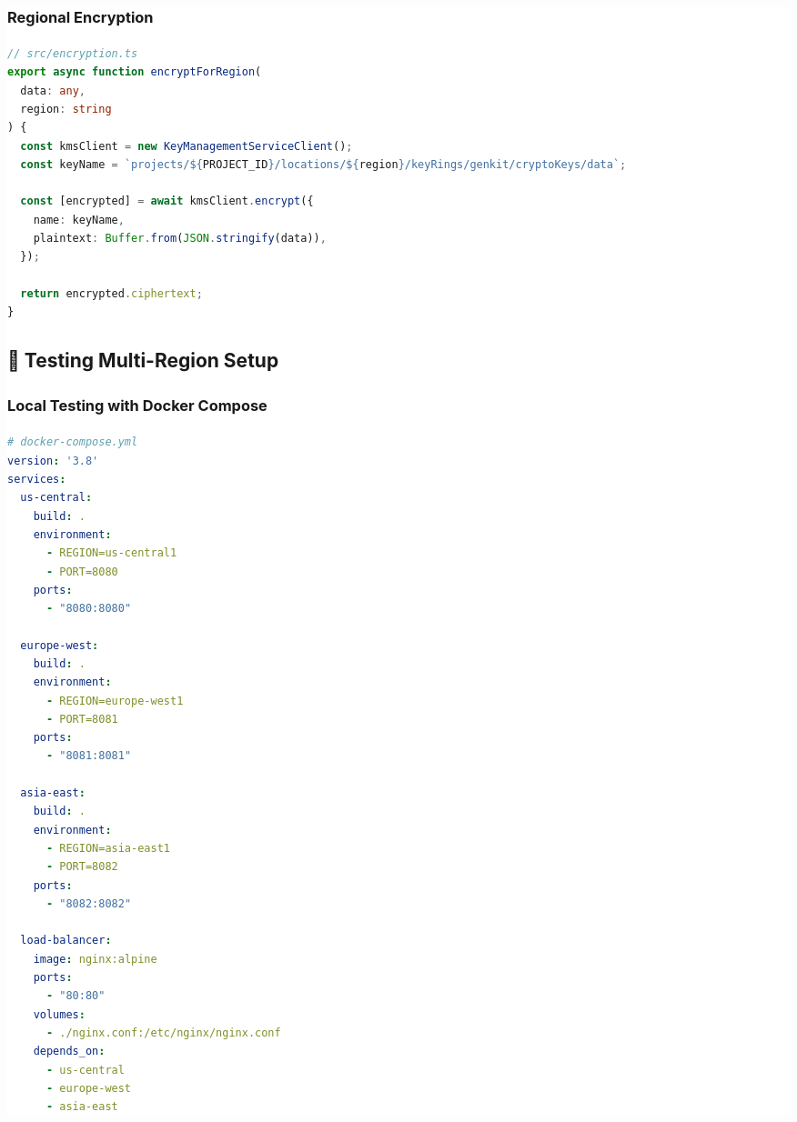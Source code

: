 ### Regional Encryption
```typescript
// src/encryption.ts
export async function encryptForRegion(
  data: any,
  region: string
) {
  const kmsClient = new KeyManagementServiceClient();
  const keyName = `projects/${PROJECT_ID}/locations/${region}/keyRings/genkit/cryptoKeys/data`;

  const [encrypted] = await kmsClient.encrypt({
    name: keyName,
    plaintext: Buffer.from(JSON.stringify(data)),
  });

  return encrypted.ciphertext;
}
```

## 🧪 Testing Multi-Region Setup

### Local Testing with Docker Compose
```yaml
# docker-compose.yml
version: '3.8'
services:
  us-central:
    build: .
    environment:
      - REGION=us-central1
      - PORT=8080
    ports:
      - "8080:8080"

  europe-west:
    build: .
    environment:
      - REGION=europe-west1
      - PORT=8081
    ports:
      - "8081:8081"

  asia-east:
    build: .
    environment:
      - REGION=asia-east1
      - PORT=8082
    ports:
      - "8082:8082"

  load-balancer:
    image: nginx:alpine
    ports:
      - "80:80"
    volumes:
      - ./nginx.conf:/etc/nginx/nginx.conf
    depends_on:
      - us-central
      - europe-west
      - asia-east
```
